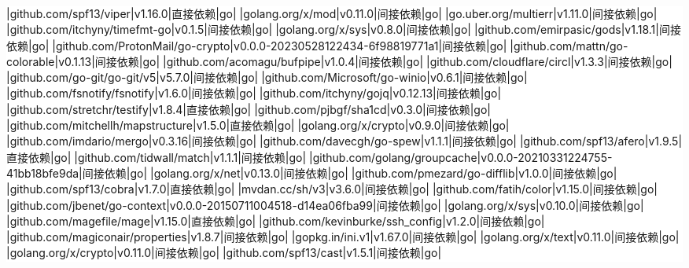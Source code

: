 |github.com/spf13/viper|v1.16.0|直接依赖|go|
|golang.org/x/mod|v0.11.0|间接依赖|go|
|go.uber.org/multierr|v1.11.0|间接依赖|go|
|github.com/itchyny/timefmt-go|v0.1.5|间接依赖|go|
|golang.org/x/sys|v0.8.0|间接依赖|go|
|github.com/emirpasic/gods|v1.18.1|间接依赖|go|
|github.com/ProtonMail/go-crypto|v0.0.0-20230528122434-6f98819771a1|间接依赖|go|
|github.com/mattn/go-colorable|v0.1.13|间接依赖|go|
|github.com/acomagu/bufpipe|v1.0.4|间接依赖|go|
|github.com/cloudflare/circl|v1.3.3|间接依赖|go|
|github.com/go-git/go-git/v5|v5.7.0|间接依赖|go|
|github.com/Microsoft/go-winio|v0.6.1|间接依赖|go|
|github.com/fsnotify/fsnotify|v1.6.0|间接依赖|go|
|github.com/itchyny/gojq|v0.12.13|间接依赖|go|
|github.com/stretchr/testify|v1.8.4|直接依赖|go|
|github.com/pjbgf/sha1cd|v0.3.0|间接依赖|go|
|github.com/mitchellh/mapstructure|v1.5.0|直接依赖|go|
|golang.org/x/crypto|v0.9.0|间接依赖|go|
|github.com/imdario/mergo|v0.3.16|间接依赖|go|
|github.com/davecgh/go-spew|v1.1.1|间接依赖|go|
|github.com/spf13/afero|v1.9.5|直接依赖|go|
|github.com/tidwall/match|v1.1.1|间接依赖|go|
|github.com/golang/groupcache|v0.0.0-20210331224755-41bb18bfe9da|间接依赖|go|
|golang.org/x/net|v0.13.0|间接依赖|go|
|github.com/pmezard/go-difflib|v1.0.0|间接依赖|go|
|github.com/spf13/cobra|v1.7.0|直接依赖|go|
|mvdan.cc/sh/v3|v3.6.0|间接依赖|go|
|github.com/fatih/color|v1.15.0|间接依赖|go|
|github.com/jbenet/go-context|v0.0.0-20150711004518-d14ea06fba99|间接依赖|go|
|golang.org/x/sys|v0.10.0|间接依赖|go|
|github.com/magefile/mage|v1.15.0|直接依赖|go|
|github.com/kevinburke/ssh_config|v1.2.0|间接依赖|go|
|github.com/magiconair/properties|v1.8.7|间接依赖|go|
|gopkg.in/ini.v1|v1.67.0|间接依赖|go|
|golang.org/x/text|v0.11.0|间接依赖|go|
|golang.org/x/crypto|v0.11.0|间接依赖|go|
|github.com/spf13/cast|v1.5.1|间接依赖|go|